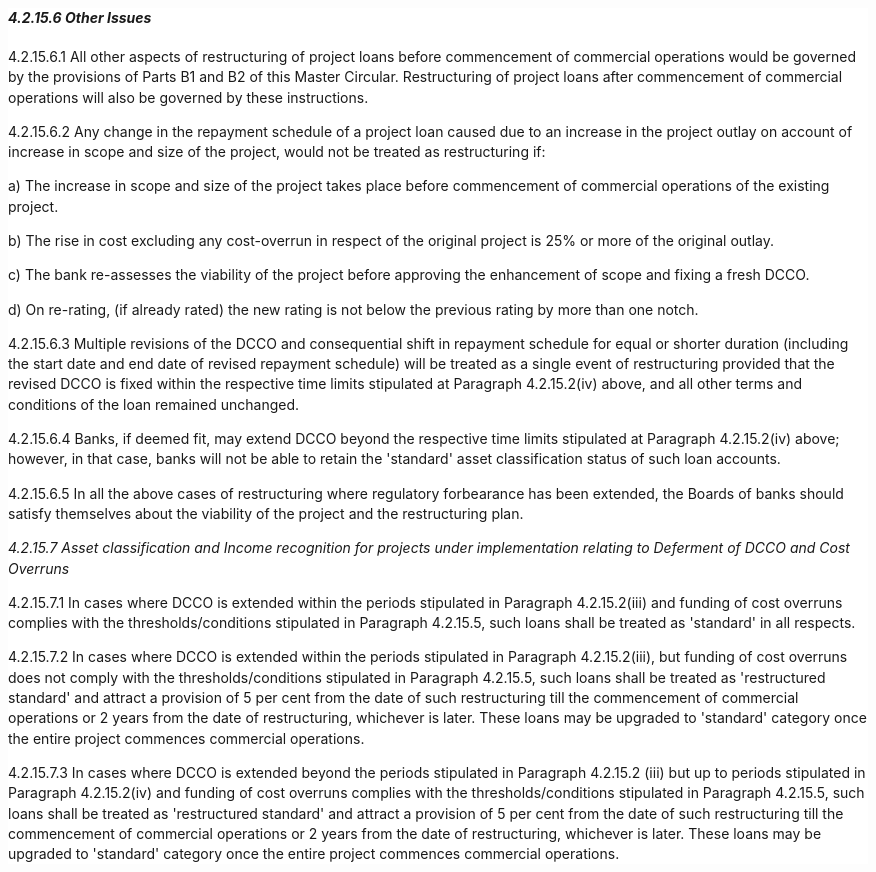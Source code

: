 #### *4.2.15.6 Other Issues*

4.2.15.6.1 All other aspects of restructuring of project loans before commencement of commercial operations would be governed by the provisions of Parts B1 and B2 of this Master Circular. Restructuring of project loans after commencement of commercial operations will also be governed by these instructions.

4.2.15.6.2 Any change in the repayment schedule of a project loan caused due to an increase in the project outlay on account of increase in scope and size of the project, would not be treated as restructuring if:

a) The increase in scope and size of the project takes place before commencement of commercial operations of the existing project.

b) The rise in cost excluding any cost-overrun in respect of the original project is 25% or more of the original outlay.

c) The bank re-assesses the viability of the project before approving the enhancement of scope and fixing a fresh DCCO.

d) On re-rating, (if already rated) the new rating is not below the previous rating by more than one notch.

4.2.15.6.3 Multiple revisions of the DCCO and consequential shift in repayment schedule for equal or shorter duration (including the start date and end date of revised repayment schedule) will be treated as a single event of restructuring provided that the revised DCCO is fixed within the respective time limits stipulated at Paragraph 4.2.15.2(iv) above, and all other terms and conditions of the loan remained unchanged.

4.2.15.6.4 Banks, if deemed fit, may extend DCCO beyond the respective time limits stipulated at Paragraph 4.2.15.2(iv) above; however, in that case, banks will not be able to retain the 'standard' asset classification status of such loan accounts.

4.2.15.6.5 In all the above cases of restructuring where regulatory forbearance has been extended, the Boards of banks should satisfy themselves about the viability of the project and the restructuring plan.

*4.2.15.7 Asset classification and Income recognition for projects under implementation relating to Deferment of DCCO and Cost Overruns*

4.2.15.7.1 In cases where DCCO is extended within the periods stipulated in Paragraph 4.2.15.2(iii) and funding of cost overruns complies with the thresholds/conditions stipulated in Paragraph 4.2.15.5, such loans shall be treated as 'standard' in all respects.

4.2.15.7.2 In cases where DCCO is extended within the periods stipulated in Paragraph 4.2.15.2(iii), but funding of cost overruns does not comply with the thresholds/conditions stipulated in Paragraph 4.2.15.5, such loans shall be treated as 'restructured standard' and attract a provision of 5 per cent from the date of such restructuring till the commencement of commercial operations or 2 years from the date of restructuring, whichever is later. These loans may be upgraded to 'standard' category once the entire project commences commercial operations.

4.2.15.7.3 In cases where DCCO is extended beyond the periods stipulated in Paragraph 4.2.15.2 (iii) but up to periods stipulated in Paragraph 4.2.15.2(iv) and funding of cost overruns complies with the thresholds/conditions stipulated in Paragraph 4.2.15.5, such loans shall be treated as 'restructured standard' and attract a provision of 5 per cent from the date of such restructuring till the commencement of commercial operations or 2 years from the date of restructuring, whichever is later. These loans may be upgraded to 'standard' category once the entire project commences commercial operations.
